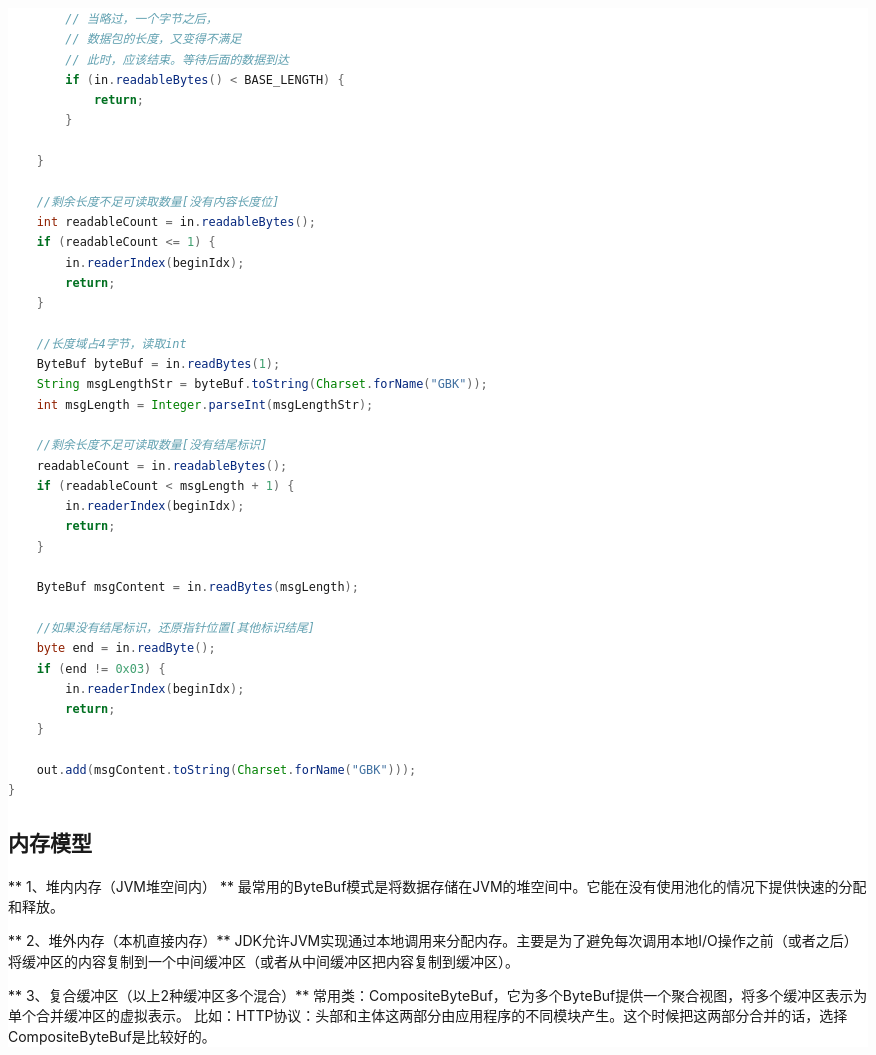 ```java
		// 当略过，一个字节之后，
		// 数据包的长度，又变得不满足
		// 此时，应该结束。等待后面的数据到达
		if (in.readableBytes() < BASE_LENGTH) {
			return;
		}

	}

	//剩余长度不足可读取数量[没有内容长度位]
	int readableCount = in.readableBytes();
	if (readableCount <= 1) {
		in.readerIndex(beginIdx);
		return;
	}

	//长度域占4字节，读取int
	ByteBuf byteBuf = in.readBytes(1);
	String msgLengthStr = byteBuf.toString(Charset.forName("GBK"));
	int msgLength = Integer.parseInt(msgLengthStr);

	//剩余长度不足可读取数量[没有结尾标识]
	readableCount = in.readableBytes();
	if (readableCount < msgLength + 1) {
		in.readerIndex(beginIdx);
		return;
	}

	ByteBuf msgContent = in.readBytes(msgLength);

	//如果没有结尾标识，还原指针位置[其他标识结尾]
	byte end = in.readByte();
	if (end != 0x03) {
		in.readerIndex(beginIdx);
		return;
	}

	out.add(msgContent.toString(Charset.forName("GBK")));
}
```

## 内存模型

** 1、堆内内存（JVM堆空间内） **
最常用的ByteBuf模式是将数据存储在JVM的堆空间中。它能在没有使用池化的情况下提供快速的分配和释放。

** 2、堆外内存（本机直接内存）**
JDK允许JVM实现通过本地调用来分配内存。主要是为了避免每次调用本地I/O操作之前（或者之后）将缓冲区的内容复制到一个中间缓冲区（或者从中间缓冲区把内容复制到缓冲区）。

** 3、复合缓冲区（以上2种缓冲区多个混合）**
常用类：CompositeByteBuf，它为多个ByteBuf提供一个聚合视图，将多个缓冲区表示为单个合并缓冲区的虚拟表示。
比如：HTTP协议：头部和主体这两部分由应用程序的不同模块产生。这个时候把这两部分合并的话，选择CompositeByteBuf是比较好的。
